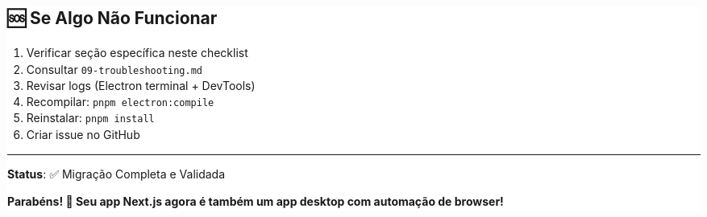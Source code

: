 
## 🆘 Se Algo Não Funcionar

1. Verificar seção específica neste checklist
2. Consultar `09-troubleshooting.md`
3. Revisar logs (Electron terminal + DevTools)
4. Recompilar: `pnpm electron:compile`
5. Reinstalar: `pnpm install`
6. Criar issue no GitHub

---

**Status**: ✅ Migração Completa e Validada

**Parabéns! 🎉 Seu app Next.js agora é também um app desktop com automação de browser!**

